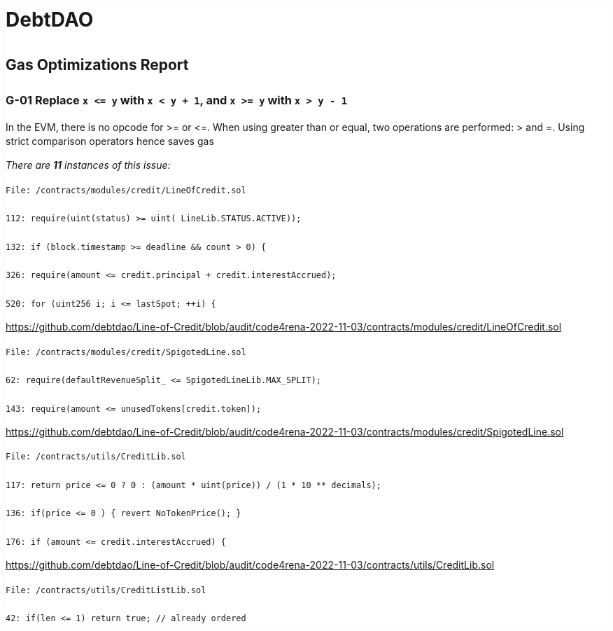 # DebtDAO

## Gas Optimizations Report

### G-01 Replace `x <= y` with `x < y + 1`, and `x >= y` with `x > y - 1`

In the EVM, there is no opcode for >= or <=. When using greater than or equal, two operations are performed: > and =. Using strict comparison operators hence saves gas

_There are **11** instances of this issue:_

```solidity
File: /contracts/modules/credit/LineOfCredit.sol

112: require(uint(status) >= uint( LineLib.STATUS.ACTIVE));

132: if (block.timestamp >= deadline && count > 0) {

326: require(amount <= credit.principal + credit.interestAccrued);

520: for (uint256 i; i <= lastSpot; ++i) {
```

https://github.com/debtdao/Line-of-Credit/blob/audit/code4rena-2022-11-03/contracts/modules/credit/LineOfCredit.sol

```solidity
File: /contracts/modules/credit/SpigotedLine.sol

62: require(defaultRevenueSplit_ <= SpigotedLineLib.MAX_SPLIT);

143: require(amount <= unusedTokens[credit.token]);
```

https://github.com/debtdao/Line-of-Credit/blob/audit/code4rena-2022-11-03/contracts/modules/credit/SpigotedLine.sol

```solidity
File: /contracts/utils/CreditLib.sol

117: return price <= 0 ? 0 : (amount * uint(price)) / (1 * 10 ** decimals);

136: if(price <= 0 ) { revert NoTokenPrice(); }

176: if (amount <= credit.interestAccrued) {
```

https://github.com/debtdao/Line-of-Credit/blob/audit/code4rena-2022-11-03/contracts/utils/CreditLib.sol

```solidity
File: /contracts/utils/CreditListLib.sol

42: if(len <= 1) return true; // already ordered
```
